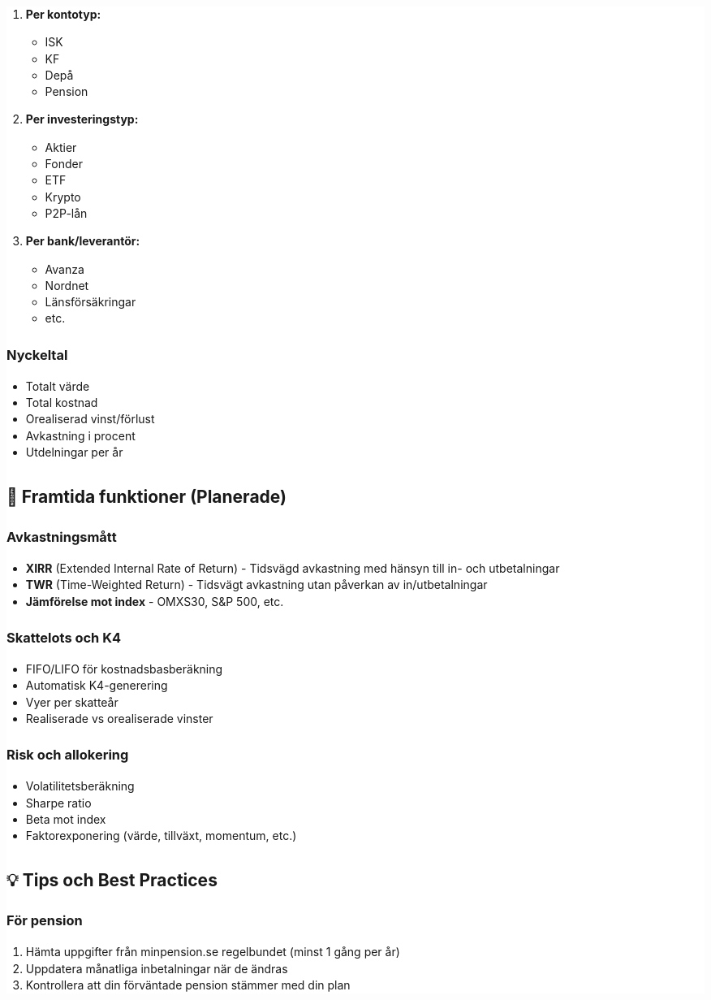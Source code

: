 1. **Per kontotyp:**
   - ISK
   - KF
   - Depå
   - Pension

2. **Per investeringstyp:**
   - Aktier
   - Fonder
   - ETF
   - Krypto
   - P2P-lån

3. **Per bank/leverantör:**
   - Avanza
   - Nordnet
   - Länsförsäkringar
   - etc.

### Nyckeltal
- Totalt värde
- Total kostnad
- Orealiserad vinst/förlust
- Avkastning i procent
- Utdelningar per år

## 🔮 Framtida funktioner (Planerade)

### Avkastningsmått
- **XIRR** (Extended Internal Rate of Return) - Tidsvägd avkastning med hänsyn till in- och utbetalningar
- **TWR** (Time-Weighted Return) - Tidsvägt avkastning utan påverkan av in/utbetalningar
- **Jämförelse mot index** - OMXS30, S&P 500, etc.

### Skattelots och K4
- FIFO/LIFO för kostnadsbasberäkning
- Automatisk K4-generering
- Vyer per skatteår
- Realiserade vs orealiserade vinster

### Risk och allokering
- Volatilitetsberäkning
- Sharpe ratio
- Beta mot index
- Faktorexponering (värde, tillväxt, momentum, etc.)

## 💡 Tips och Best Practices

### För pension
1. Hämta uppgifter från minpension.se regelbundet (minst 1 gång per år)
2. Uppdatera månatliga inbetalningar när de ändras
3. Kontrollera att din förväntade pension stämmer med din plan

